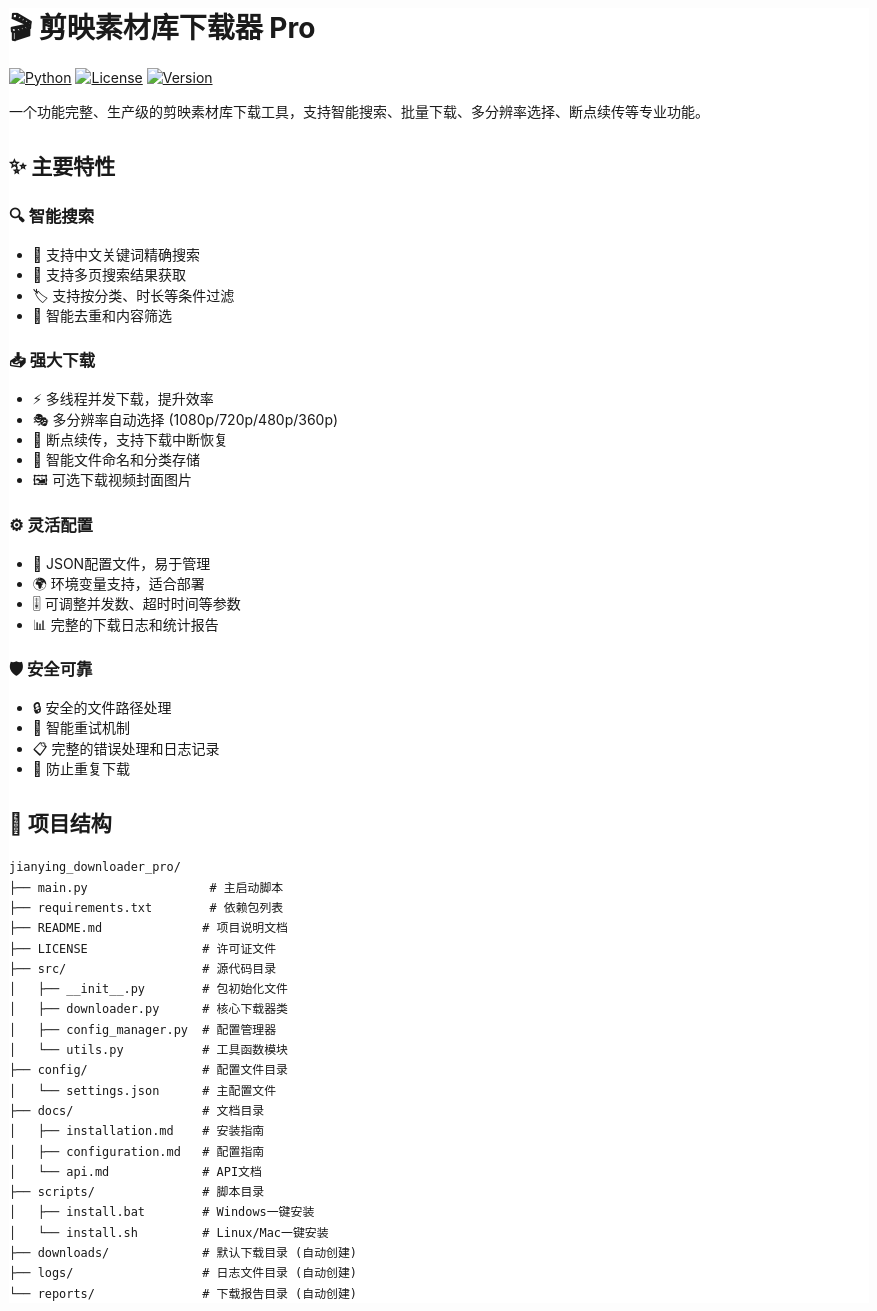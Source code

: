 # 🎬 剪映素材库下载器 Pro

[![Python](https://img.shields.io/badge/Python-3.7+-blue.svg)](https://www.python.org/)
[![License](https://img.shields.io/badge/License-MIT-green.svg)](LICENSE)
[![Version](https://img.shields.io/badge/Version-2.0.0-brightgreen.svg)]()

一个功能完整、生产级的剪映素材库下载工具，支持智能搜索、批量下载、多分辨率选择、断点续传等专业功能。

## ✨ 主要特性

### 🔍 智能搜索
- 🎯 支持中文关键词精确搜索
- 📄 支持多页搜索结果获取
- 🏷️ 支持按分类、时长等条件过滤
- 🔄 智能去重和内容筛选

### 📥 强大下载
- ⚡ 多线程并发下载，提升效率
- 🎭 多分辨率自动选择 (1080p/720p/480p/360p)
- 🔄 断点续传，支持下载中断恢复
- 📁 智能文件命名和分类存储
- 🖼️ 可选下载视频封面图片

### ⚙️ 灵活配置
- 📝 JSON配置文件，易于管理
- 🌍 环境变量支持，适合部署
- 🎚️ 可调整并发数、超时时间等参数
- 📊 完整的下载日志和统计报告

### 🛡️ 安全可靠
- 🔒 安全的文件路径处理
- 🔄 智能重试机制
- 📋 完整的错误处理和日志记录
- 🚫 防止重复下载

## 📁 项目结构

```
jianying_downloader_pro/
├── main.py                 # 主启动脚本
├── requirements.txt        # 依赖包列表
├── README.md              # 项目说明文档
├── LICENSE                # 许可证文件
├── src/                   # 源代码目录
│   ├── __init__.py        # 包初始化文件
│   ├── downloader.py      # 核心下载器类
│   ├── config_manager.py  # 配置管理器
│   └── utils.py           # 工具函数模块
├── config/                # 配置文件目录
│   └── settings.json      # 主配置文件
├── docs/                  # 文档目录
│   ├── installation.md    # 安装指南
│   ├── configuration.md   # 配置指南
│   └── api.md             # API文档
├── scripts/               # 脚本目录
│   ├── install.bat        # Windows一键安装
│   └── install.sh         # Linux/Mac一键安装
├── downloads/             # 默认下载目录 (自动创建)
├── logs/                  # 日志文件目录 (自动创建)
└── reports/               # 下载报告目录 (自动创建)
```
